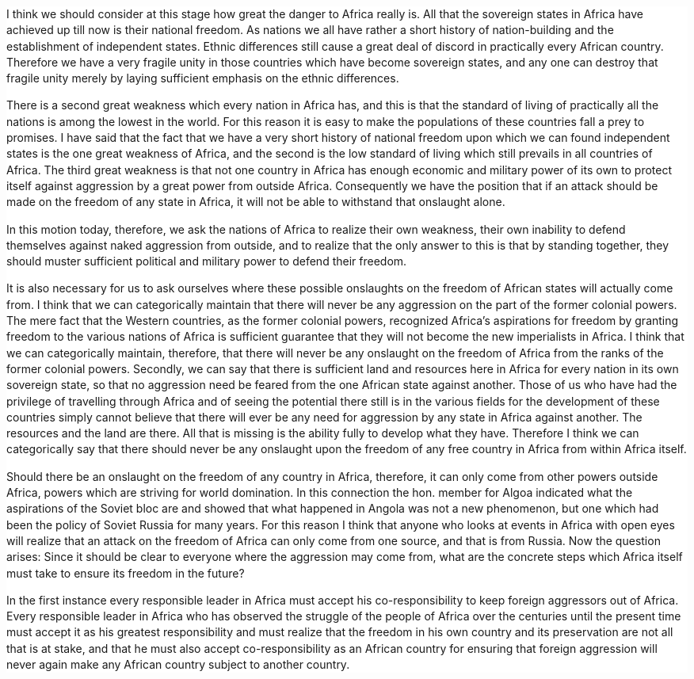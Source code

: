 <p>I think we should consider at this stage how great the danger to Africa really is. All that the sovereign states in Africa have achieved up till now is their national freedom. As nations we all have rather a short history of nation-building and the establishment of independent states. Ethnic differences still cause a great deal of discord in practically every African country. Therefore we have a very fragile unity in those countries which have become sovereign states, and any one can destroy that fragile unity merely by laying sufficient emphasis on the ethnic differences.</p>

<p>There is a second great weakness which every nation in Africa has, and this is that the standard of living of practically all the nations is among the lowest in the world. For this reason it is easy to make the populations of these countries fall a prey to promises. I have said that the fact that we have a very short history of national freedom upon which we can found independent states is the one great weakness of Africa, and the second is the low standard of living which still prevails in all countries of Africa. The third great weakness is that not one country in Africa has enough economic and military power of its own to protect itself against aggression by a great power from outside Africa. Consequently we have the position that if an attack should be made on the freedom of any state in Africa, it will not be able to withstand that onslaught alone.</p>

<p>In this motion today, therefore, we ask the nations of Africa to realize their own weakness, their own inability to defend themselves against naked aggression from outside, and to realize that the only answer to this is that by standing together, they should muster sufficient political and military power to defend their freedom.</p>

<p>It is also necessary for us to ask ourselves where these possible onslaughts on the freedom of African states will actually come from. I think that we can categorically maintain that there will never be any aggression on the part of the former colonial powers. The mere fact that the Western countries, as the former colonial powers, recognized Africa&#x2019;s aspirations for freedom by granting freedom to the various nations of Africa is sufficient guarantee that they will not become the new imperialists in Africa. I think that we can categorically maintain, therefore, that there will never be any onslaught on the freedom of Africa from the ranks of the former colonial powers. Secondly, we can say that there is sufficient land and resources here in Africa for every nation in its own sovereign state, so that no aggression need be feared from the one African state against another. Those of us who have had the privilege of travelling through Africa and of seeing the potential there still is in the various fields for the development of these countries simply cannot believe that there will ever be any need for aggression by any state in Africa against another. The resources and the land are there. All that is missing is the ability fully to develop what they have. Therefore I think we can categorically say that there should never be any onslaught upon the freedom of any free country in Africa from within Africa itself.</p>

<p>Should there be an onslaught on the freedom of any country in Africa, therefore, it can only come from other powers outside Africa, powers which are striving for world domination. In this connection the hon. member for Algoa indicated what the aspirations of the Soviet bloc are and showed that what happened in Angola was not a new phenomenon, but one which had been the policy of Soviet Russia for many years. For this reason I think that anyone who looks at events in Africa with open eyes will realize that an <span class="col_2589-2590" refersTo="page_1311"/>attack on the freedom of Africa can only come from one source, and that is from Russia. Now the question arises: Since it should be clear to everyone where the aggression may come from, what are the concrete steps which Africa itself must take to ensure its freedom in the future?</p>

<p>In the first instance every responsible leader in Africa must accept his co-responsibility to keep foreign aggressors out of Africa. Every responsible leader in Africa who has observed the struggle of the people of Africa over the centuries until the present time must accept it as his greatest responsibility and must realize that the freedom in his own country and its preservation are not all that is at stake, and that he must also accept co-responsibility as an African country for ensuring that foreign aggression will never again make any African country subject to another country.</p>
